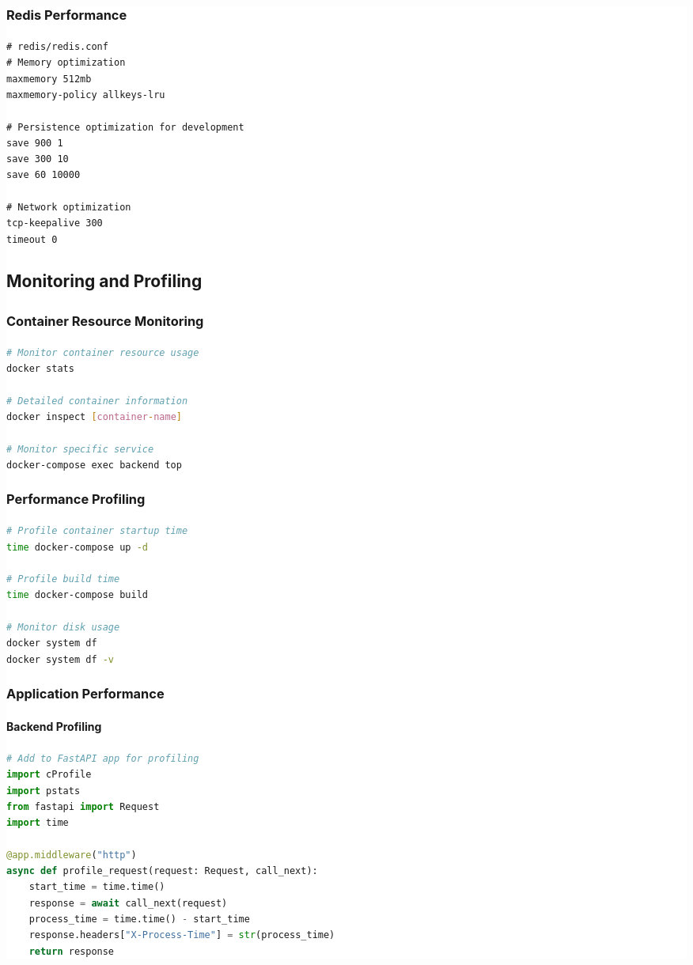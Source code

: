 ### Redis Performance

```
# redis/redis.conf
# Memory optimization
maxmemory 512mb
maxmemory-policy allkeys-lru

# Persistence optimization for development
save 900 1
save 300 10
save 60 10000

# Network optimization
tcp-keepalive 300
timeout 0
```

## Monitoring and Profiling

### Container Resource Monitoring

```bash
# Monitor container resource usage
docker stats

# Detailed container information
docker inspect [container-name]

# Monitor specific service
docker-compose exec backend top
```

### Performance Profiling

```bash
# Profile container startup time
time docker-compose up -d

# Profile build time
time docker-compose build

# Monitor disk usage
docker system df
docker system df -v
```

### Application Performance

#### Backend Profiling

```python
# Add to FastAPI app for profiling
import cProfile
import pstats
from fastapi import Request
import time

@app.middleware("http")
async def profile_request(request: Request, call_next):
    start_time = time.time()
    response = await call_next(request)
    process_time = time.time() - start_time
    response.headers["X-Process-Time"] = str(process_time)
    return response
```